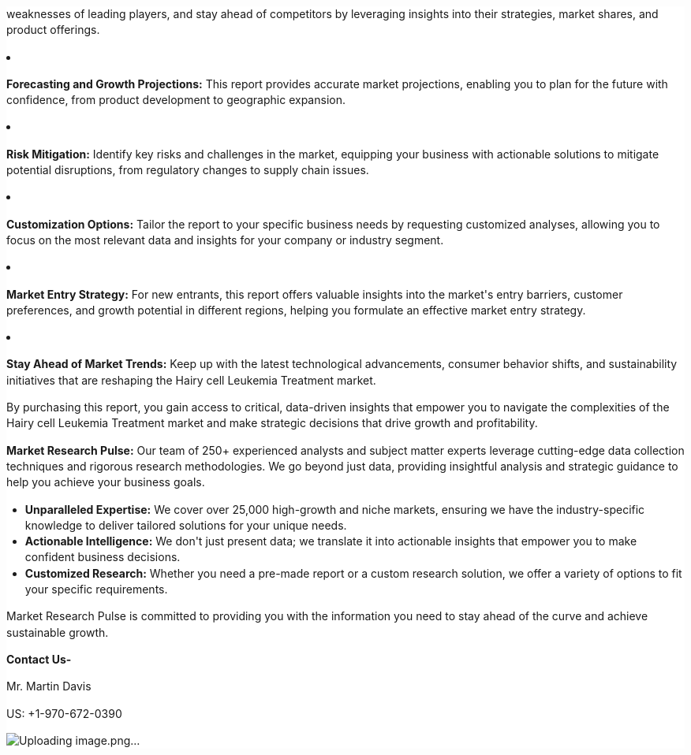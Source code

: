weaknesses of leading players, and stay ahead of competitors by leveraging insights into their strategies, market shares, and product offerings.</p></li><li><p><strong>Forecasting and Growth Projections:</strong> This report provides accurate market projections, enabling you to plan for the future with confidence, from product development to geographic expansion.</p></li><li><p><strong>Risk Mitigation:</strong> Identify key risks and challenges in the market, equipping your business with actionable solutions to mitigate potential disruptions, from regulatory changes to supply chain issues.</p></li><li><p><strong>Customization Options:</strong> Tailor the report to your specific business needs by requesting customized analyses, allowing you to focus on the most relevant data and insights for your company or industry segment.</p></li><li><p><strong>Market Entry Strategy:</strong> For new entrants, this report offers valuable insights into the market's entry barriers, customer preferences, and growth potential in different regions, helping you formulate an effective market entry strategy.</p></li><li><p><strong>Stay Ahead of Market Trends:</strong> Keep up with the latest technological advancements, consumer behavior shifts, and sustainability initiatives that are reshaping the Hairy cell Leukemia Treatment market.</p></li></ol><p>By purchasing this report, you gain access to critical, data-driven insights that empower you to navigate the complexities of the Hairy cell Leukemia Treatment market and make strategic decisions that drive growth and profitability.</p><p><strong>Market Research Pulse:</strong>&nbsp;Our team of 250+ experienced analysts and subject matter experts leverage cutting-edge data collection techniques and rigorous research methodologies. We go beyond just data, providing insightful analysis and strategic guidance to help you achieve your business goals.</p><ul><li><strong>Unparalleled Expertise:</strong>&nbsp;We cover over 25,000 high-growth and niche markets, ensuring we have the industry-specific knowledge to deliver tailored solutions for your unique needs.</li><li><strong>Actionable Intelligence:</strong>&nbsp;We don't just present data; we translate it into actionable insights that empower you to make confident business decisions.</li><li><strong>Customized Research:</strong>&nbsp;Whether you need a pre-made report or a custom research solution, we offer a variety of options to fit your specific requirements.</li></ul><p>Market Research Pulse is committed to providing you with the information you need to stay ahead of the curve and achieve sustainable growth.</p><p><strong>Contact Us-</strong></p><p>Mr. Martin Davis</p><p>US: +1-970-672-0390</p>
![Uploading image.png…]()

